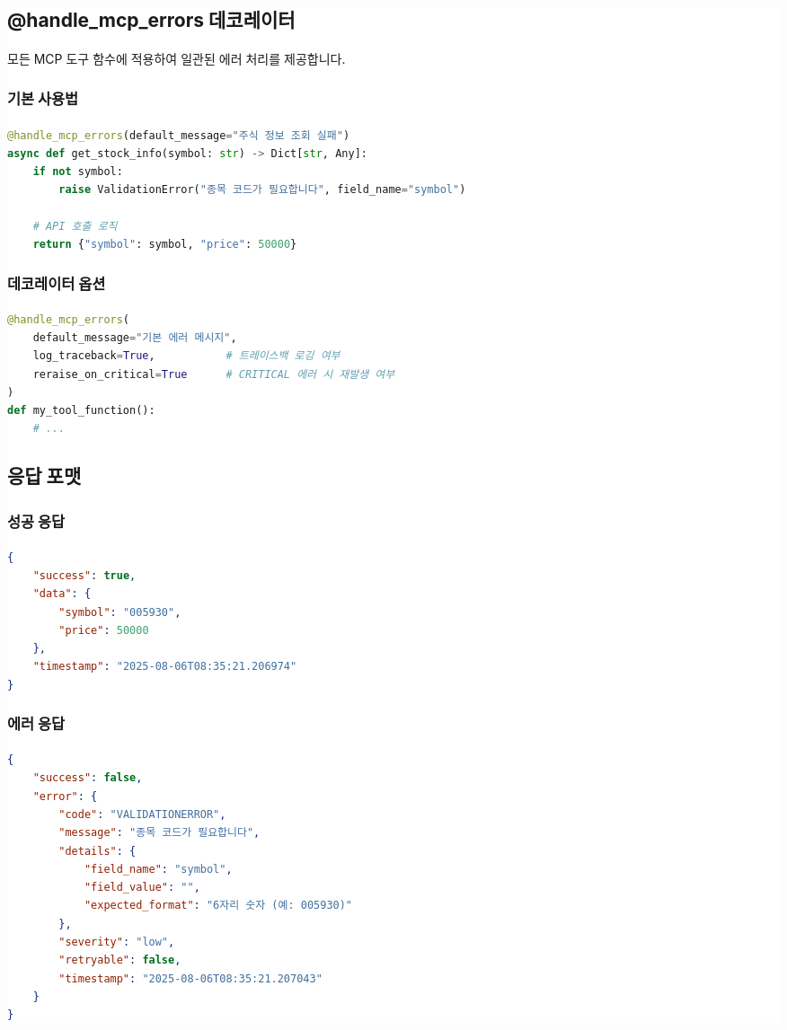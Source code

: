 ## @handle_mcp_errors 데코레이터

모든 MCP 도구 함수에 적용하여 일관된 에러 처리를 제공합니다.

### 기본 사용법

```python
@handle_mcp_errors(default_message="주식 정보 조회 실패")
async def get_stock_info(symbol: str) -> Dict[str, Any]:
    if not symbol:
        raise ValidationError("종목 코드가 필요합니다", field_name="symbol")
    
    # API 호출 로직
    return {"symbol": symbol, "price": 50000}
```

### 데코레이터 옵션

```python
@handle_mcp_errors(
    default_message="기본 에러 메시지",
    log_traceback=True,           # 트레이스백 로깅 여부
    reraise_on_critical=True      # CRITICAL 에러 시 재발생 여부
)
def my_tool_function():
    # ...
```

## 응답 포맷

### 성공 응답
```json
{
    "success": true,
    "data": {
        "symbol": "005930",
        "price": 50000
    },
    "timestamp": "2025-08-06T08:35:21.206974"
}
```

### 에러 응답
```json
{
    "success": false,
    "error": {
        "code": "VALIDATIONERROR",
        "message": "종목 코드가 필요합니다",
        "details": {
            "field_name": "symbol",
            "field_value": "",
            "expected_format": "6자리 숫자 (예: 005930)"
        },
        "severity": "low",
        "retryable": false,
        "timestamp": "2025-08-06T08:35:21.207043"
    }
}
```
